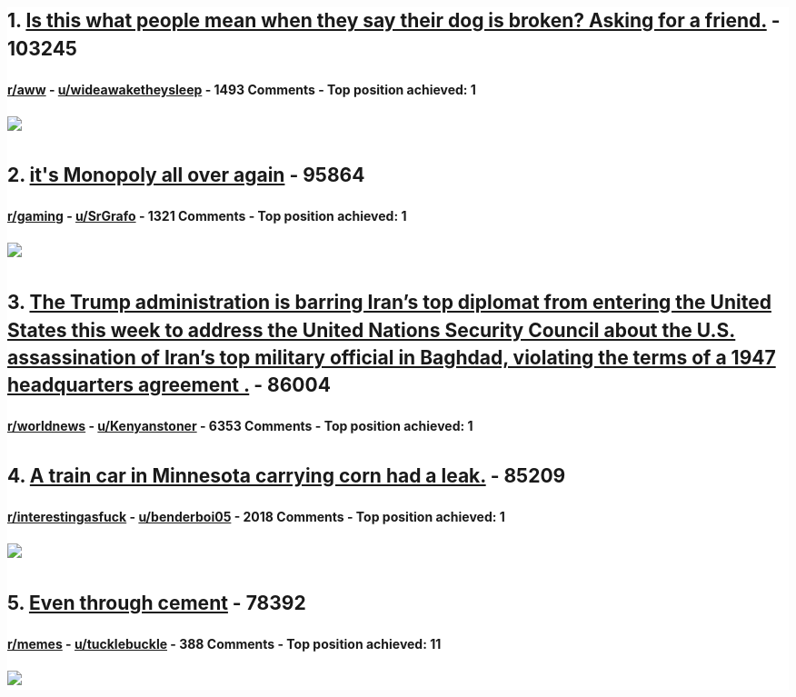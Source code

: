 ## 1. [Is this what people mean when they say their dog is broken? Asking for a friend.](http://reddit.com/r/aww/comments/el1g2a/is_this_what_people_mean_when_they_say_their_dog/) - 103245
#### [r/aww](http://reddit.com/r/aww) - [u/wideawaketheysleep](http://reddit.com/u/wideawaketheysleep) - 1493 Comments - Top position achieved: 1

<a href="https://i.redd.it/jja5y96mh8941.jpg"><img src="https://b.thumbs.redditmedia.com/ekqmADMwjtmGCGD_C08YDLtAJB2uzfgNm1A9UFuAWOI.jpg"></img></a>

## 2. [it's Monopoly all over again](http://reddit.com/r/gaming/comments/ekwsla/its_monopoly_all_over_again/) - 95864
#### [r/gaming](http://reddit.com/r/gaming) - [u/SrGrafo](http://reddit.com/u/SrGrafo) - 1321 Comments - Top position achieved: 1

<a href="https://i.redd.it/11keexwov6941.jpg"><img src="https://b.thumbs.redditmedia.com/qtWlQM0xdFQRZylqG6PX9C7otryfYrY5LhnzH1xSYyc.jpg"></img></a>

## 3. [The Trump administration is barring Iran’s top diplomat from entering the United States this week to address the United Nations Security Council about the U.S. assassination of Iran’s top military official in Baghdad, violating the terms of a 1947 headquarters agreement .](http://reddit.com/r/worldnews/comments/el0w5t/the_trump_administration_is_barring_irans_top/) - 86004
#### [r/worldnews](http://reddit.com/r/worldnews) - [u/Kenyanstoner](http://reddit.com/u/Kenyanstoner) - 6353 Comments - Top position achieved: 1

## 4. [A train car in Minnesota carrying corn had a leak.](http://reddit.com/r/interestingasfuck/comments/ekzd8j/a_train_car_in_minnesota_carrying_corn_had_a_leak/) - 85209
#### [r/interestingasfuck](http://reddit.com/r/interestingasfuck) - [u/benderboi05](http://reddit.com/u/benderboi05) - 2018 Comments - Top position achieved: 1

<a href="https://i.redd.it/hzeiwao3s7941.jpg"><img src="https://a.thumbs.redditmedia.com/bFsqOdJdlp1a5CZX4QTGqM--SA-B2NUPxUWU-Rtzvp0.jpg"></img></a>

## 5. [Even through cement](http://reddit.com/r/memes/comments/ekui2y/even_through_cement/) - 78392
#### [r/memes](http://reddit.com/r/memes) - [u/tucklebuckle](http://reddit.com/u/tucklebuckle) - 388 Comments - Top position achieved: 11

<a href="https://i.redd.it/5xx6bwvuz5941.jpg"><img src="https://b.thumbs.redditmedia.com/ZOJamFW8K5wGYj0igZ6WZoiKfgdFNxcBgJ6pr8rbu2c.jpg"></img></a>
